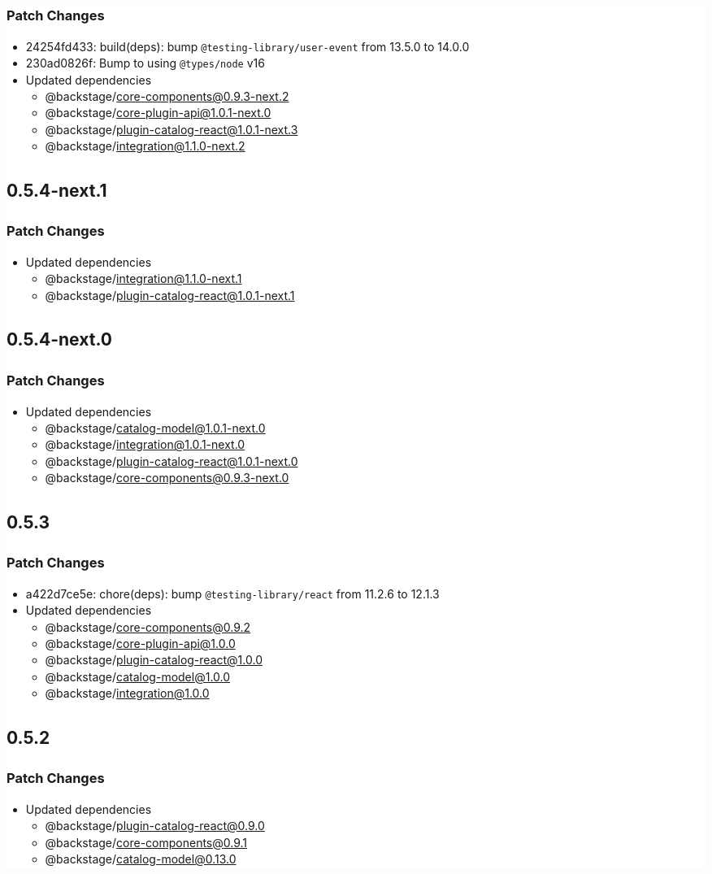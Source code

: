 ### Patch Changes

- 24254fd433: build(deps): bump `@testing-library/user-event` from 13.5.0 to 14.0.0
- 230ad0826f: Bump to using `@types/node` v16
- Updated dependencies
  - @backstage/core-components@0.9.3-next.2
  - @backstage/core-plugin-api@1.0.1-next.0
  - @backstage/plugin-catalog-react@1.0.1-next.3
  - @backstage/integration@1.1.0-next.2

## 0.5.4-next.1

### Patch Changes

- Updated dependencies
  - @backstage/integration@1.1.0-next.1
  - @backstage/plugin-catalog-react@1.0.1-next.1

## 0.5.4-next.0

### Patch Changes

- Updated dependencies
  - @backstage/catalog-model@1.0.1-next.0
  - @backstage/integration@1.0.1-next.0
  - @backstage/plugin-catalog-react@1.0.1-next.0
  - @backstage/core-components@0.9.3-next.0

## 0.5.3

### Patch Changes

- a422d7ce5e: chore(deps): bump `@testing-library/react` from 11.2.6 to 12.1.3
- Updated dependencies
  - @backstage/core-components@0.9.2
  - @backstage/core-plugin-api@1.0.0
  - @backstage/plugin-catalog-react@1.0.0
  - @backstage/catalog-model@1.0.0
  - @backstage/integration@1.0.0

## 0.5.2

### Patch Changes

- Updated dependencies
  - @backstage/plugin-catalog-react@0.9.0
  - @backstage/core-components@0.9.1
  - @backstage/catalog-model@0.13.0
